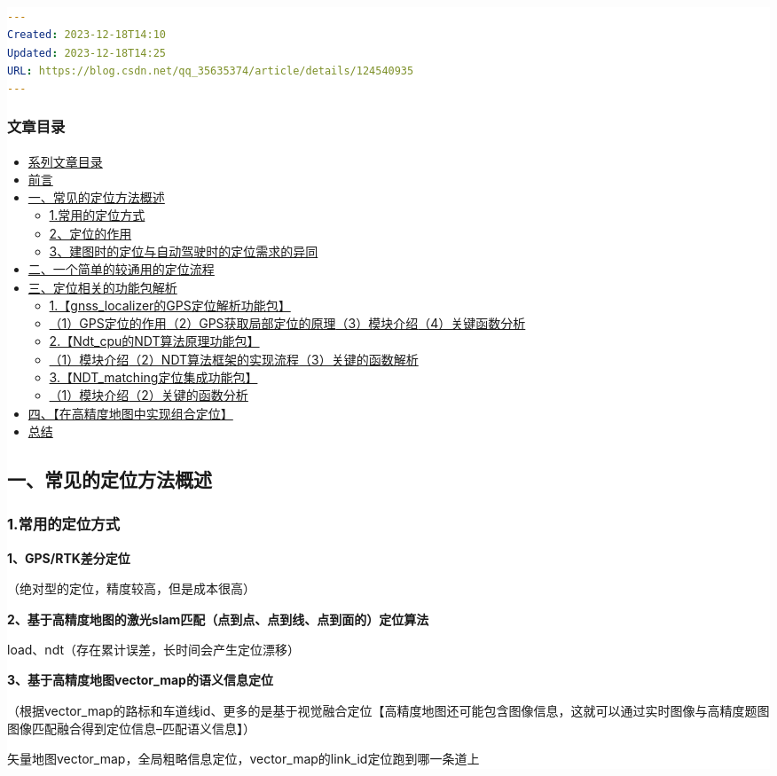 ```yaml
---
Created: 2023-12-18T14:10
Updated: 2023-12-18T14:25
URL: https://blog.csdn.net/qq_35635374/article/details/124540935
---
```

### 文章目录

- [系列文章目录](https://blog.csdn.net/qq_35635374/article/details/124540935#_0)
- [前言](https://blog.csdn.net/qq_35635374/article/details/124540935#_13)
- [一、常见的定位方法概述](https://blog.csdn.net/qq_35635374/article/details/124540935#_24)
    - [1.常用的定位方式](https://blog.csdn.net/qq_35635374/article/details/124540935#1_25)
    - [2、定位的作用](https://blog.csdn.net/qq_35635374/article/details/124540935#2_44)
    - [3、建图时的定位与自动驾驶时的定位需求的异同](https://blog.csdn.net/qq_35635374/article/details/124540935#3_52)
- [二、一个简单的较通用的定位流程](https://blog.csdn.net/qq_35635374/article/details/124540935#_76)
- [三、定位相关的功能包解析](https://blog.csdn.net/qq_35635374/article/details/124540935#_88)
    - [1.【gnss_localizer的GPS定位解析功能包】](https://blog.csdn.net/qq_35635374/article/details/124540935#1gnss_localizerGPS_89)
    - [（1）GPS定位的作用](https://blog.csdn.net/qq_35635374/article/details/124540935#1GPS_90)[（2）GPS获取局部定位的原理](https://blog.csdn.net/qq_35635374/article/details/124540935#2GPS_94)[（3）模块介绍](https://blog.csdn.net/qq_35635374/article/details/124540935#3_98)[（4）关键函数分析](https://blog.csdn.net/qq_35635374/article/details/124540935#4_104)
    - [2.【Ndt_cpu的NDT算法原理功能包】](https://blog.csdn.net/qq_35635374/article/details/124540935#2Ndt_cpuNDT_112)
    - [（1）模块介绍](https://blog.csdn.net/qq_35635374/article/details/124540935#1_114)[（2）NDT算法框架的实现流程](https://blog.csdn.net/qq_35635374/article/details/124540935#2NDT_119)[（3）关键的函数解析](https://blog.csdn.net/qq_35635374/article/details/124540935#3_127)
    - [3.【NDT_matching定位集成功能包】](https://blog.csdn.net/qq_35635374/article/details/124540935#3NDT_matching_131)
    - [（1）模块介绍](https://blog.csdn.net/qq_35635374/article/details/124540935#1_132)[（2）关键的函数分析](https://blog.csdn.net/qq_35635374/article/details/124540935#2_143)
- [四、【在高精度地图中实现组合定位】](https://blog.csdn.net/qq_35635374/article/details/124540935#_156)
- [总结](https://blog.csdn.net/qq_35635374/article/details/124540935#_169)

## 一、常见的定位方法概述

### 1.常用的定位方式

**1、GPS/RTK差分定位**

（绝对型的定位，精度较高，但是成本很高）

**2、基于高精度地图的激光slam匹配（点到点、点到线、点到面的）定位算法**

load、ndt（存在累计误差，长时间会产生定位漂移）

**3、基于高精度地图vector_map的语义信息定位**

（根据vector_map的路标和车道线id、更多的是基于视觉融合定位【高精度地图还可能包含图像信息，这就可以通过实时图像与高精度题图图像匹配融合得到定位信息–匹配语义信息】）

矢量地图vector_map，全局粗略信息定位，vector_map的link_id定位跑到哪一条道上
